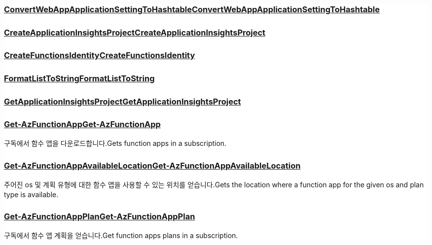
### [<span data-ttu-id="2986b-108">ConvertWebAppApplicationSettingToHashtable</span><span class="sxs-lookup"><span data-stu-id="2986b-108">ConvertWebAppApplicationSettingToHashtable</span></span>](ConvertWebAppApplicationSettingToHashtable.md)


### [<span data-ttu-id="2986b-109">CreateApplicationInsightsProject</span><span class="sxs-lookup"><span data-stu-id="2986b-109">CreateApplicationInsightsProject</span></span>](CreateApplicationInsightsProject.md)


### [<span data-ttu-id="2986b-110">CreateFunctionsIdentity</span><span class="sxs-lookup"><span data-stu-id="2986b-110">CreateFunctionsIdentity</span></span>](CreateFunctionsIdentity.md)


### [<span data-ttu-id="2986b-111">FormatListToString</span><span class="sxs-lookup"><span data-stu-id="2986b-111">FormatListToString</span></span>](FormatListToString.md)


### [<span data-ttu-id="2986b-112">GetApplicationInsightsProject</span><span class="sxs-lookup"><span data-stu-id="2986b-112">GetApplicationInsightsProject</span></span>](GetApplicationInsightsProject.md)


### [<span data-ttu-id="2986b-113">Get-AzFunctionApp</span><span class="sxs-lookup"><span data-stu-id="2986b-113">Get-AzFunctionApp</span></span>](Get-AzFunctionApp.md)
<span data-ttu-id="2986b-114">구독에서 함수 앱을 다운로드합니다.</span><span class="sxs-lookup"><span data-stu-id="2986b-114">Gets function apps in a subscription.</span></span>

### [<span data-ttu-id="2986b-115">Get-AzFunctionAppAvailableLocation</span><span class="sxs-lookup"><span data-stu-id="2986b-115">Get-AzFunctionAppAvailableLocation</span></span>](Get-AzFunctionAppAvailableLocation.md)
<span data-ttu-id="2986b-116">주어진 os 및 계획 유형에 대한 함수 앱을 사용할 수 있는 위치를 얻습니다.</span><span class="sxs-lookup"><span data-stu-id="2986b-116">Gets the location where a function app for the given os and plan type is available.</span></span>

### [<span data-ttu-id="2986b-117">Get-AzFunctionAppPlan</span><span class="sxs-lookup"><span data-stu-id="2986b-117">Get-AzFunctionAppPlan</span></span>](Get-AzFunctionAppPlan.md)
<span data-ttu-id="2986b-118">구독에서 함수 앱 계획을 얻습니다.</span><span class="sxs-lookup"><span data-stu-id="2986b-118">Get function apps plans in a subscription.</span></span>
